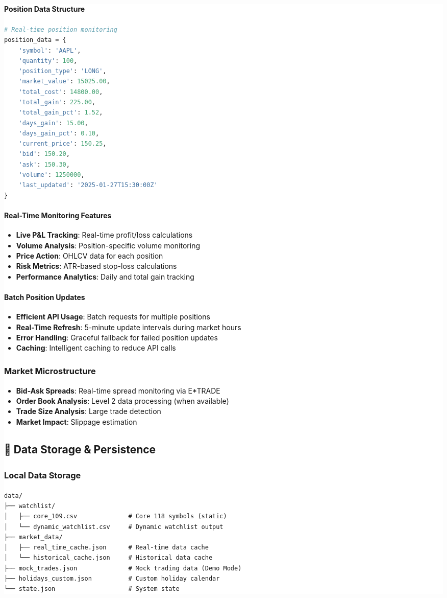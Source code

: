 #### **Position Data Structure**
```python
# Real-time position monitoring
position_data = {
    'symbol': 'AAPL',
    'quantity': 100,
    'position_type': 'LONG',
    'market_value': 15025.00,
    'total_cost': 14800.00,
    'total_gain': 225.00,
    'total_gain_pct': 1.52,
    'days_gain': 15.00,
    'days_gain_pct': 0.10,
    'current_price': 150.25,
    'bid': 150.20,
    'ask': 150.30,
    'volume': 1250000,
    'last_updated': '2025-01-27T15:30:00Z'
}
```

#### **Real-Time Monitoring Features**
- **Live P&L Tracking**: Real-time profit/loss calculations
- **Volume Analysis**: Position-specific volume monitoring
- **Price Action**: OHLCV data for each position
- **Risk Metrics**: ATR-based stop-loss calculations
- **Performance Analytics**: Daily and total gain tracking

#### **Batch Position Updates**
- **Efficient API Usage**: Batch requests for multiple positions
- **Real-Time Refresh**: 5-minute update intervals during market hours
- **Error Handling**: Graceful fallback for failed position updates
- **Caching**: Intelligent caching to reduce API calls

### **Market Microstructure**
- **Bid-Ask Spreads**: Real-time spread monitoring via E*TRADE
- **Order Book Analysis**: Level 2 data processing (when available)
- **Trade Size Analysis**: Large trade detection
- **Market Impact**: Slippage estimation

## 💾 Data Storage & Persistence

### **Local Data Storage**
```
data/
├── watchlist/
│   ├── core_109.csv              # Core 118 symbols (static)
│   └── dynamic_watchlist.csv     # Dynamic watchlist output
├── market_data/
│   ├── real_time_cache.json      # Real-time data cache
│   └── historical_cache.json     # Historical data cache
├── mock_trades.json              # Mock trading data (Demo Mode)
├── holidays_custom.json          # Custom holiday calendar
└── state.json                    # System state
```
